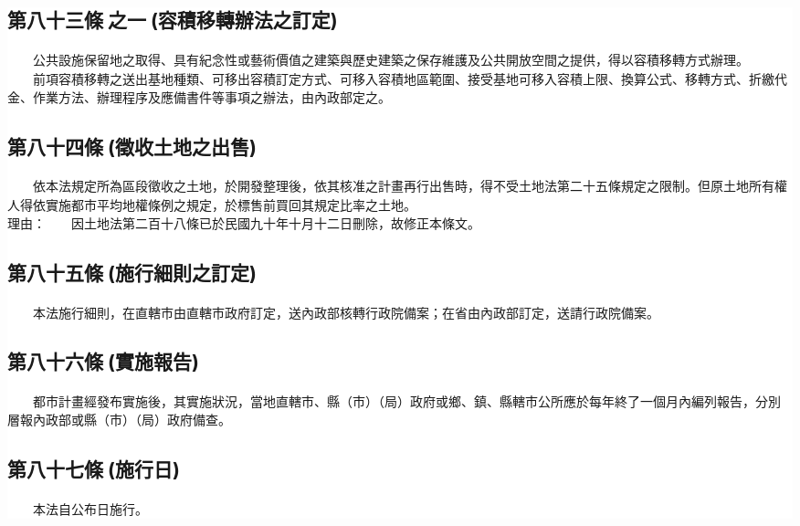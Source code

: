 
第八十三條 之一 (容積移轉辦法之訂定)
------------------------------------
　　公共設施保留地之取得、具有紀念性或藝術價值之建築與歷史建築之保存維護及公共開放空間之提供，得以容積移轉方式辦理。  
　　前項容積移轉之送出基地種類、可移出容積訂定方式、可移入容積地區範圍、接受基地可移入容積上限、換算公式、移轉方式、折繳代金、作業方法、辦理程序及應備書件等事項之辦法，由內政部定之。  


第八十四條 (徵收土地之出售)
---------------------------
　　依本法規定所為區段徵收之土地，於開發整理後，依其核准之計畫再行出售時，得不受土地法第二十五條規定之限制。但原土地所有權人得依實施都市平均地權條例之規定，於標售前買回其規定比率之土地。  
理由：　　因土地法第二百十八條已於民國九十年十月十二日刪除，故修正本條文。

第八十五條 (施行細則之訂定)
---------------------------
　　本法施行細則，在直轄市由直轄市政府訂定，送內政部核轉行政院備案；在省由內政部訂定，送請行政院備案。  


第八十六條 (實施報告)
---------------------
　　都市計畫經發布實施後，其實施狀況，當地直轄市、縣（市）（局）政府或鄉、鎮、縣轄市公所應於每年終了一個月內編列報告，分別層報內政部或縣（市）（局）政府備查。  


第八十七條 (施行日)
-------------------
　　本法自公布日施行。